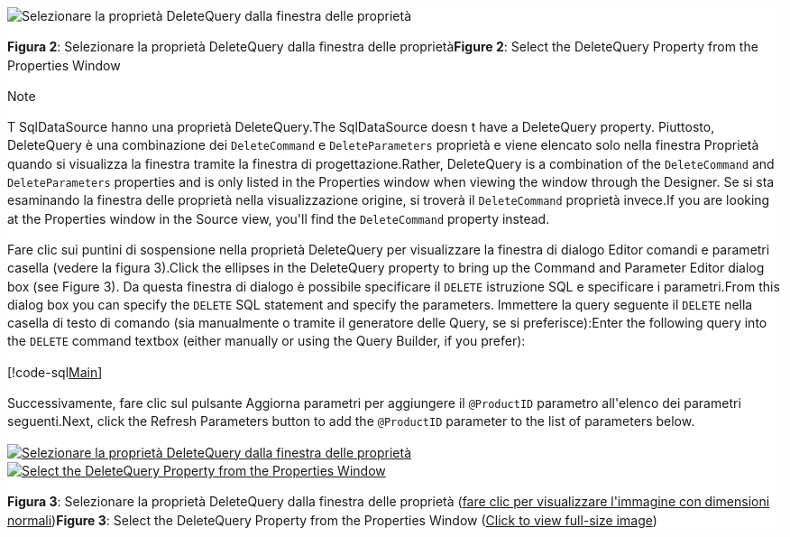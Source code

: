 
![Selezionare la proprietà DeleteQuery dalla finestra delle proprietà](inserting-updating-and-deleting-data-with-the-sqldatasource-vb/_static/image2.gif)

<span data-ttu-id="f6d69-153">**Figura 2**: Selezionare la proprietà DeleteQuery dalla finestra delle proprietà</span><span class="sxs-lookup"><span data-stu-id="f6d69-153">**Figure 2**: Select the DeleteQuery Property from the Properties Window</span></span>


> [!NOTE]
> <span data-ttu-id="f6d69-154">T SqlDataSource hanno una proprietà DeleteQuery.</span><span class="sxs-lookup"><span data-stu-id="f6d69-154">The SqlDataSource doesn t have a DeleteQuery property.</span></span> <span data-ttu-id="f6d69-155">Piuttosto, DeleteQuery è una combinazione dei `DeleteCommand` e `DeleteParameters` proprietà e viene elencato solo nella finestra Proprietà quando si visualizza la finestra tramite la finestra di progettazione.</span><span class="sxs-lookup"><span data-stu-id="f6d69-155">Rather, DeleteQuery is a combination of the `DeleteCommand` and `DeleteParameters` properties and is only listed in the Properties window when viewing the window through the Designer.</span></span> <span data-ttu-id="f6d69-156">Se si sta esaminando la finestra delle proprietà nella visualizzazione origine, si troverà il `DeleteCommand` proprietà invece.</span><span class="sxs-lookup"><span data-stu-id="f6d69-156">If you are looking at the Properties window in the Source view, you'll find the `DeleteCommand` property instead.</span></span>


<span data-ttu-id="f6d69-157">Fare clic sui puntini di sospensione nella proprietà DeleteQuery per visualizzare la finestra di dialogo Editor comandi e parametri casella (vedere la figura 3).</span><span class="sxs-lookup"><span data-stu-id="f6d69-157">Click the ellipses in the DeleteQuery property to bring up the Command and Parameter Editor dialog box (see Figure 3).</span></span> <span data-ttu-id="f6d69-158">Da questa finestra di dialogo è possibile specificare il `DELETE` istruzione SQL e specificare i parametri.</span><span class="sxs-lookup"><span data-stu-id="f6d69-158">From this dialog box you can specify the `DELETE` SQL statement and specify the parameters.</span></span> <span data-ttu-id="f6d69-159">Immettere la query seguente il `DELETE` nella casella di testo di comando (sia manualmente o tramite il generatore delle Query, se si preferisce):</span><span class="sxs-lookup"><span data-stu-id="f6d69-159">Enter the following query into the `DELETE` command textbox (either manually or using the Query Builder, if you prefer):</span></span>

[!code-sql[Main](inserting-updating-and-deleting-data-with-the-sqldatasource-vb/samples/sample1.sql)]

<span data-ttu-id="f6d69-160">Successivamente, fare clic sul pulsante Aggiorna parametri per aggiungere il `@ProductID` parametro all'elenco dei parametri seguenti.</span><span class="sxs-lookup"><span data-stu-id="f6d69-160">Next, click the Refresh Parameters button to add the `@ProductID` parameter to the list of parameters below.</span></span>


<span data-ttu-id="f6d69-161">[![Selezionare la proprietà DeleteQuery dalla finestra delle proprietà](inserting-updating-and-deleting-data-with-the-sqldatasource-vb/_static/image3.gif)](inserting-updating-and-deleting-data-with-the-sqldatasource-vb/_static/image3.png)</span><span class="sxs-lookup"><span data-stu-id="f6d69-161">[![Select the DeleteQuery Property from the Properties Window](inserting-updating-and-deleting-data-with-the-sqldatasource-vb/_static/image3.gif)](inserting-updating-and-deleting-data-with-the-sqldatasource-vb/_static/image3.png)</span></span>

<span data-ttu-id="f6d69-162">**Figura 3**: Selezionare la proprietà DeleteQuery dalla finestra delle proprietà ([fare clic per visualizzare l'immagine con dimensioni normali](inserting-updating-and-deleting-data-with-the-sqldatasource-vb/_static/image4.png))</span><span class="sxs-lookup"><span data-stu-id="f6d69-162">**Figure 3**: Select the DeleteQuery Property from the Properties Window ([Click to view full-size image](inserting-updating-and-deleting-data-with-the-sqldatasource-vb/_static/image4.png))</span></span>
